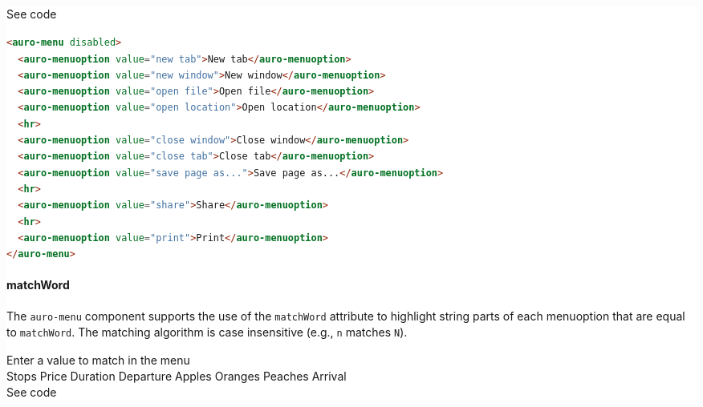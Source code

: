  
</div>
<auro-accordion alignRight>
  <span slot="trigger">See code</span>



```html
<auro-menu disabled>
  <auro-menuoption value="new tab">New tab</auro-menuoption>
  <auro-menuoption value="new window">New window</auro-menuoption>
  <auro-menuoption value="open file">Open file</auro-menuoption>
  <auro-menuoption value="open location">Open location</auro-menuoption>
  <hr>
  <auro-menuoption value="close window">Close window</auro-menuoption>
  <auro-menuoption value="close tab">Close tab</auro-menuoption>
  <auro-menuoption value="save page as...">Save page as...</auro-menuoption>
  <hr>
  <auro-menuoption value="share">Share</auro-menuoption>
  <hr>
  <auro-menuoption value="print">Print</auro-menuoption>
</auro-menu>
```

</auro-accordion>

#### matchWord<a name="matchWord"></a>
The `auro-menu` component supports the use of the `matchWord` attribute to highlight string parts of each menuoption that are equal to `matchWord`. The matching algorithm is case insensitive (e.g., `n` matches `N`).

<div class="exampleWrapper">
  
  
  <auro-input id="matchWordInput" required>
    <span slot="label">Enter a value to match in the menu</span>
  </auro-input>
  <br />
  <auro-menu id="matchWordMenu">
    <auro-menuoption value="stops">Stops</auro-menuoption>
    <auro-menuoption value="price">Price</auro-menuoption>
    <auro-menuoption value="duration">Duration</auro-menuoption>
    <auro-menuoption value="departure">Departure</auro-menuoption>
    <auro-menu>
      <auro-menuoption value="apples">Apples</auro-menuoption>
      <auro-menuoption value="oranges">Oranges</auro-menuoption>
      <auro-menuoption value="peaches">Peaches</auro-menuoption>
    </auro-menu>
    <auro-menuoption value="arrival">Arrival</auro-menuoption>
  </auro-menu>
  
</div>
<auro-accordion alignRight>
  <span slot="trigger">See code</span>

